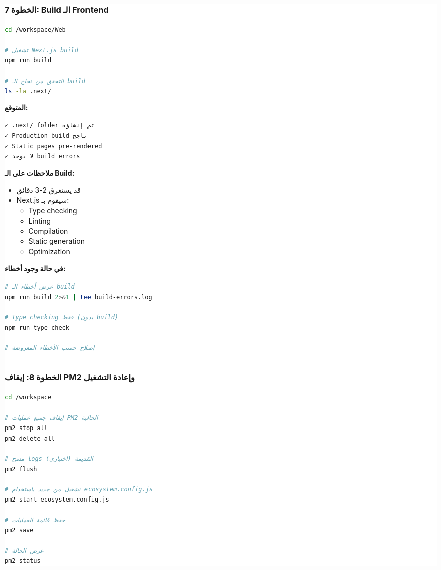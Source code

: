 
### الخطوة 7: Build الـ Frontend

```bash
cd /workspace/Web

# تشغيل Next.js build
npm run build

# التحقق من نجاح الـ build
ls -la .next/
```

**المتوقع:**
```
✓ .next/ folder تم إنشاؤه
✓ Production build ناجح
✓ Static pages pre-rendered
✓ لا يوجد build errors
```

**ملاحظات على الـ Build:**
- قد يستغرق 2-3 دقائق
- Next.js سيقوم بـ:
  - Type checking
  - Linting
  - Compilation
  - Static generation
  - Optimization

**في حالة وجود أخطاء:**
```bash
# عرض أخطاء الـ build
npm run build 2>&1 | tee build-errors.log

# Type checking فقط (بدون build)
npm run type-check

# إصلاح حسب الأخطاء المعروضة
```

---

### الخطوة 8: إيقاف PM2 وإعادة التشغيل

```bash
cd /workspace

# إيقاف جميع عمليات PM2 الحالية
pm2 stop all
pm2 delete all

# مسح logs القديمة (اختياري)
pm2 flush

# تشغيل من جديد باستخدام ecosystem.config.js
pm2 start ecosystem.config.js

# حفظ قائمة العمليات
pm2 save

# عرض الحالة
pm2 status
```
